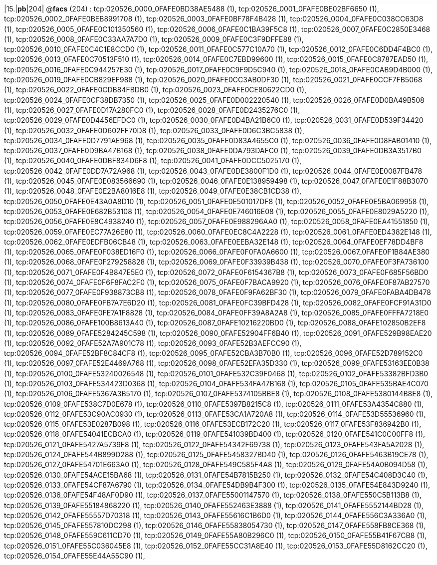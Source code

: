 |15.|__pb__|204| @__facs__ (204) : tcp:020526_0000_0FAFE0BD38AE5488 (1), tcp:020526_0001_0FAFE0BE02BF6650 (1), tcp:020526_0002_0FAFE0BEB8991708 (1), tcp:020526_0003_0FAFE0BF78F4B428 (1), tcp:020526_0004_0FAFE0C038CC63D8 (1), tcp:020526_0005_0FAFE0C101350560 (1), tcp:020526_0006_0FAFE0C1BA39F5C8 (1), tcp:020526_0007_0FAFE0C2850E3468 (1), tcp:020526_0008_0FAFE0C33AA7A7D0 (1), tcp:020526_0009_0FAFE0C3F9DFFE88 (1), tcp:020526_0010_0FAFE0C4C1E8CCD0 (1), tcp:020526_0011_0FAFE0C577C10A70 (1), tcp:020526_0012_0FAFE0C6DD4F4BC0 (1), tcp:020526_0013_0FAFE0C70513F510 (1), tcp:020526_0014_0FAFE0C7EBD99600 (1), tcp:020526_0015_0FAFE0C8787EAD50 (1), tcp:020526_0016_0FAFE0C944257E30 (1), tcp:020526_0017_0FAFE0C9F9D5C940 (1), tcp:020526_0018_0FAFE0CAB9D4B000 (1), tcp:020526_0019_0FAFE0CB829EF988 (1), tcp:020526_0020_0FAFE0CC3AB0DF30 (1), tcp:020526_0021_0FAFE0CCF7FB5068 (1), tcp:020526_0022_0FAFE0CDB84FBDB0 (1), tcp:020526_0023_0FAFE0CE80622CD0 (1), tcp:020526_0024_0FAFE0CF38DB7350 (1), tcp:020526_0025_0FAFE0D002220540 (1), tcp:020526_0026_0FAFE0D0BA49B508 (1), tcp:020526_0027_0FAFE0D17A280FC0 (1), tcp:020526_0028_0FAFE0D2435276C0 (1), tcp:020526_0029_0FAFE0D4456EFDC0 (1), tcp:020526_0030_0FAFE0D4BA21B6C0 (1), tcp:020526_0031_0FAFE0D539F34420 (1), tcp:020526_0032_0FAFE0D602FF70D8 (1), tcp:020526_0033_0FAFE0D6C3BC5838 (1), tcp:020526_0034_0FAFE0D7791AE968 (1), tcp:020526_0035_0FAFE0D83A4655C0 (1), tcp:020526_0036_0FAFE0D8FAB01410 (1), tcp:020526_0037_0FAFE0D9BA47B168 (1), tcp:020526_0038_0FAFE0DA793DAFC0 (1), tcp:020526_0039_0FAFE0DB3A3517B0 (1), tcp:020526_0040_0FAFE0DBF834D6F8 (1), tcp:020526_0041_0FAFE0DCC5025170 (1), tcp:020526_0042_0FAFE0DD7A72A968 (1), tcp:020526_0043_0FAFE0DE3800F1D0 (1), tcp:020526_0044_0FAFE0E0087FB478 (1), tcp:020526_0045_0FAFE0E083566690 (1), tcp:020526_0046_0FAFE0E138959498 (1), tcp:020526_0047_0FAFE0E1F88B3070 (1), tcp:020526_0048_0FAFE0E2BA8016E8 (1), tcp:020526_0049_0FAFE0E38CB1CD38 (1), tcp:020526_0050_0FAFE0E43A0A8D10 (1), tcp:020526_0051_0FAFE0E501017DF8 (1), tcp:020526_0052_0FAFE0E5BA069958 (1), tcp:020526_0053_0FAFE0E682B53108 (1), tcp:020526_0054_0FAFE0E746016E08 (1), tcp:020526_0055_0FAFE0E8029A5220 (1), tcp:020526_0056_0FAFE0E8C4938240 (1), tcp:020526_0057_0FAFE0E988296AA0 (1), tcp:020526_0058_0FAFE0EA41551850 (1), tcp:020526_0059_0FAFE0EC77A26E80 (1), tcp:020526_0060_0FAFE0EC8C4A2228 (1), tcp:020526_0061_0FAFE0ED4382E148 (1), tcp:020526_0062_0FAFE0EDFB06CB48 (1), tcp:020526_0063_0FAFE0EEBA32E148 (1), tcp:020526_0064_0FAFE0EF78DD4BF8 (1), tcp:020526_0065_0FAFE0F038ED16F0 (1), tcp:020526_0066_0FAFE0F0FA0A6600 (1), tcp:020526_0067_0FAFE0F1B84AE380 (1), tcp:020526_0068_0FAFE0F279258828 (1), tcp:020526_0069_0FAFE0F33939B438 (1), tcp:020526_0070_0FAFE0F3FA736100 (1), tcp:020526_0071_0FAFE0F4B847E5E0 (1), tcp:020526_0072_0FAFE0F6154367B8 (1), tcp:020526_0073_0FAFE0F685F56BD0 (1), tcp:020526_0074_0FAFE0F6F8FAC2F0 (1), tcp:020526_0075_0FAFE0F7BACA9920 (1), tcp:020526_0076_0FAFE0F87AB27570 (1), tcp:020526_0077_0FAFE0F938873CB8 (1), tcp:020526_0078_0FAFE0F9FA62BF30 (1), tcp:020526_0079_0FAFE0FABA4DB478 (1), tcp:020526_0080_0FAFE0FB7A7E6D20 (1), tcp:020526_0081_0FAFE0FC39BFD428 (1), tcp:020526_0082_0FAFE0FCF91A31D0 (1), tcp:020526_0083_0FAFE0FE7A1F8828 (1), tcp:020526_0084_0FAFE0FF39A8A2A8 (1), tcp:020526_0085_0FAFE0FFFA7218E0 (1), tcp:020526_0086_0FAFE100B8613A40 (1), tcp:020526_0087_0FAFE10216220BD0 (1), tcp:020526_0088_0FAFE102850B2EF8 (1), tcp:020526_0089_0FAFE5284245C598 (1), tcp:020526_0090_0FAFE52904FF6B40 (1), tcp:020526_0091_0FAFE529B98EAE20 (1), tcp:020526_0092_0FAFE52A7A901C78 (1), tcp:020526_0093_0FAFE52B3AEFCC90 (1), tcp:020526_0094_0FAFE52BF8C84CF8 (1), tcp:020526_0095_0FAFE52CBA3B70B0 (1), tcp:020526_0096_0FAFE52D789152C0 (1), tcp:020526_0097_0FAFE52E4469A768 (1), tcp:020526_0098_0FAFE52EFA35D330 (1), tcp:020526_0099_0FAFE53163EE0B38 (1), tcp:020526_0100_0FAFE53240026548 (1), tcp:020526_0101_0FAFE532C39F0468 (1), tcp:020526_0102_0FAFE53382BFD3B0 (1), tcp:020526_0103_0FAFE534423D0368 (1), tcp:020526_0104_0FAFE534FA47B168 (1), tcp:020526_0105_0FAFE535BAE4C070 (1), tcp:020526_0106_0FAFE5367A3B5170 (1), tcp:020526_0107_0FAFE5374105BBE8 (1), tcp:020526_0108_0FAFE5380144B8E8 (1), tcp:020526_0109_0FAFE538C7D0E678 (1), tcp:020526_0110_0FAFE5397B8215C8 (1), tcp:020526_0111_0FAFE53A4354C880 (1), tcp:020526_0112_0FAFE53C90AC0930 (1), tcp:020526_0113_0FAFE53CA1A720A8 (1), tcp:020526_0114_0FAFE53D55536960 (1), tcp:020526_0115_0FAFE53E0287B098 (1), tcp:020526_0116_0FAFE53ECB172C20 (1), tcp:020526_0117_0FAFE53F836942B0 (1), tcp:020526_0118_0FAFE54041ECBCA0 (1), tcp:020526_0119_0FAFE541039BD400 (1), tcp:020526_0120_0FAFE541C0C00FF8 (1), tcp:020526_0121_0FAFE5427A5739F8 (1), tcp:020526_0122_0FAFE54342F69738 (1), tcp:020526_0123_0FAFE543FA5A2028 (1), tcp:020526_0124_0FAFE544B899D288 (1), tcp:020526_0125_0FAFE5458327BD40 (1), tcp:020526_0126_0FAFE5463B19CE78 (1), tcp:020526_0127_0FAFE54701E663A0 (1), tcp:020526_0128_0FAFE549C585F4A8 (1), tcp:020526_0129_0FAFE54A0B094D58 (1), tcp:020526_0130_0FAFE54ACE15BA68 (1), tcp:020526_0131_0FAFE54B7815B250 (1), tcp:020526_0132_0FAFE54C408D3C40 (1), tcp:020526_0133_0FAFE54CF87A6790 (1), tcp:020526_0134_0FAFE54DB9B4F300 (1), tcp:020526_0135_0FAFE54E843D9240 (1), tcp:020526_0136_0FAFE54F48AF0D90 (1), tcp:020526_0137_0FAFE55001147570 (1), tcp:020526_0138_0FAFE550C5B113B8 (1), tcp:020526_0139_0FAFE55184868220 (1), tcp:020526_0140_0FAFE552463E3888 (1), tcp:020526_0141_0FAFE5552144BD28 (1), tcp:020526_0142_0FAFE55557D70318 (1), tcp:020526_0143_0FAFE55616C1B6D0 (1), tcp:020526_0144_0FAFE556C3A336A0 (1), tcp:020526_0145_0FAFE557810DC298 (1), tcp:020526_0146_0FAFE55838054730 (1), tcp:020526_0147_0FAFE558FB8CE368 (1), tcp:020526_0148_0FAFE559C611CD70 (1), tcp:020526_0149_0FAFE55A80B296C0 (1), tcp:020526_0150_0FAFE55B41F67CB8 (1), tcp:020526_0151_0FAFE55C036045E8 (1), tcp:020526_0152_0FAFE55CC31A8E40 (1), tcp:020526_0153_0FAFE55D8162CC20 (1), tcp:020526_0154_0FAFE55E44A55C90 (1),